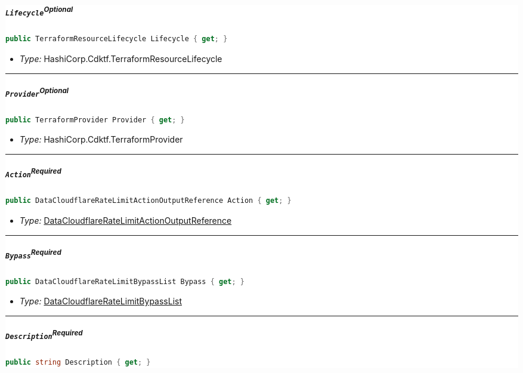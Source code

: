 
##### `Lifecycle`<sup>Optional</sup> <a name="Lifecycle" id="@cdktf/provider-cloudflare.dataCloudflareRateLimit.DataCloudflareRateLimit.property.lifecycle"></a>

```csharp
public TerraformResourceLifecycle Lifecycle { get; }
```

- *Type:* HashiCorp.Cdktf.TerraformResourceLifecycle

---

##### `Provider`<sup>Optional</sup> <a name="Provider" id="@cdktf/provider-cloudflare.dataCloudflareRateLimit.DataCloudflareRateLimit.property.provider"></a>

```csharp
public TerraformProvider Provider { get; }
```

- *Type:* HashiCorp.Cdktf.TerraformProvider

---

##### `Action`<sup>Required</sup> <a name="Action" id="@cdktf/provider-cloudflare.dataCloudflareRateLimit.DataCloudflareRateLimit.property.action"></a>

```csharp
public DataCloudflareRateLimitActionOutputReference Action { get; }
```

- *Type:* <a href="#@cdktf/provider-cloudflare.dataCloudflareRateLimit.DataCloudflareRateLimitActionOutputReference">DataCloudflareRateLimitActionOutputReference</a>

---

##### `Bypass`<sup>Required</sup> <a name="Bypass" id="@cdktf/provider-cloudflare.dataCloudflareRateLimit.DataCloudflareRateLimit.property.bypass"></a>

```csharp
public DataCloudflareRateLimitBypassList Bypass { get; }
```

- *Type:* <a href="#@cdktf/provider-cloudflare.dataCloudflareRateLimit.DataCloudflareRateLimitBypassList">DataCloudflareRateLimitBypassList</a>

---

##### `Description`<sup>Required</sup> <a name="Description" id="@cdktf/provider-cloudflare.dataCloudflareRateLimit.DataCloudflareRateLimit.property.description"></a>

```csharp
public string Description { get; }
```
